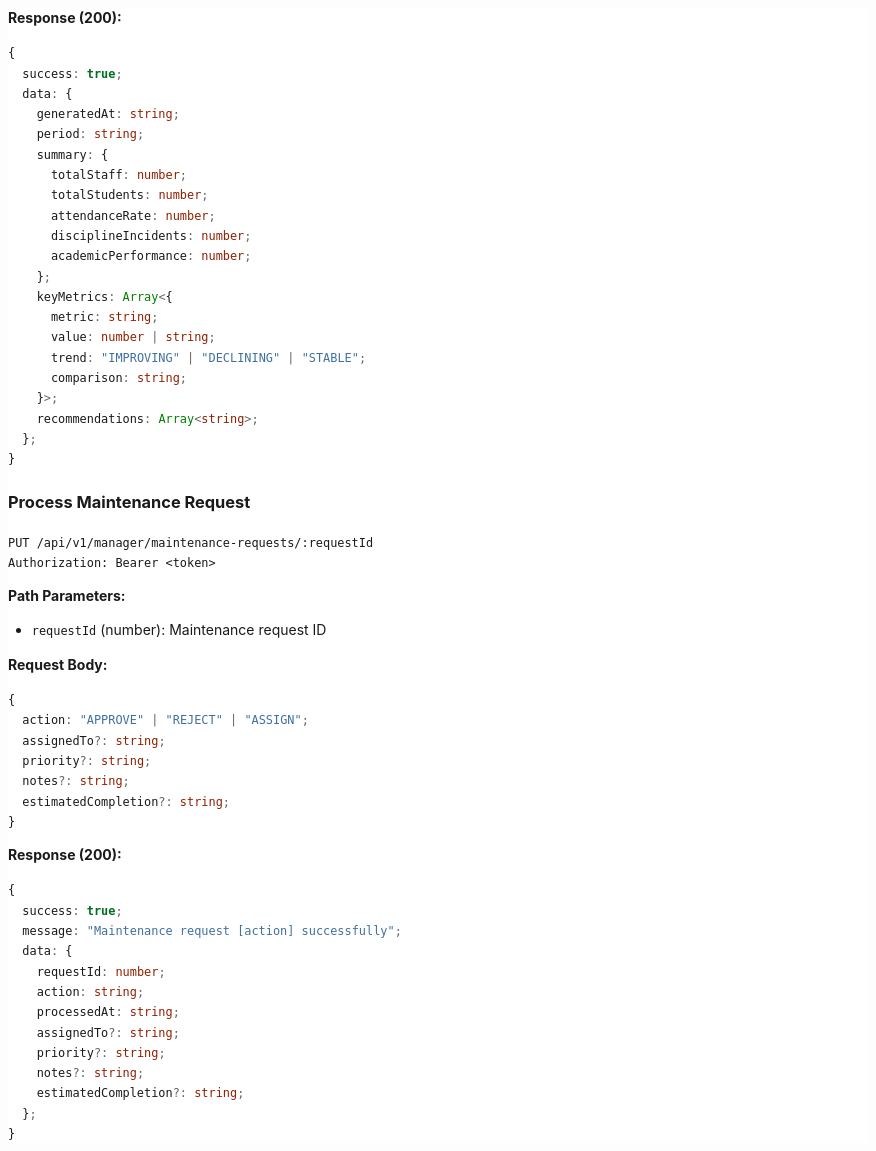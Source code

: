 **Response (200):**
```typescript
{
  success: true;
  data: {
    generatedAt: string;
    period: string;
    summary: {
      totalStaff: number;
      totalStudents: number;
      attendanceRate: number;
      disciplineIncidents: number;
      academicPerformance: number;
    };
    keyMetrics: Array<{
      metric: string;
      value: number | string;
      trend: "IMPROVING" | "DECLINING" | "STABLE";
      comparison: string;
    }>;
    recommendations: Array<string>;
  };
}
```

### Process Maintenance Request
```http
PUT /api/v1/manager/maintenance-requests/:requestId
Authorization: Bearer <token>
```

**Path Parameters:**
- `requestId` (number): Maintenance request ID

**Request Body:**
```typescript
{
  action: "APPROVE" | "REJECT" | "ASSIGN";
  assignedTo?: string;
  priority?: string;
  notes?: string;
  estimatedCompletion?: string;
}
```

**Response (200):**
```typescript
{
  success: true;
  message: "Maintenance request [action] successfully";
  data: {
    requestId: number;
    action: string;
    processedAt: string;
    assignedTo?: string;
    priority?: string;
    notes?: string;
    estimatedCompletion?: string;
  };
}
```

